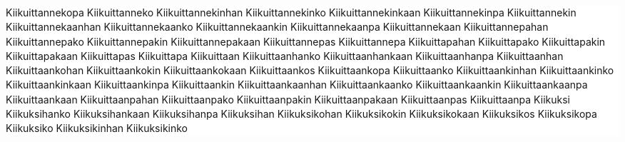 Kiikuittannekopa
Kiikuittanneko
Kiikuittannekinhan
Kiikuittannekinko
Kiikuittannekinkaan
Kiikuittannekinpa
Kiikuittannekin
Kiikuittannekaanhan
Kiikuittannekaanko
Kiikuittannekaankin
Kiikuittannekaanpa
Kiikuittannekaan
Kiikuittannepahan
Kiikuittannepako
Kiikuittannepakin
Kiikuittannepakaan
Kiikuittannepas
Kiikuittannepa
Kiikuittapahan
Kiikuittapako
Kiikuittapakin
Kiikuittapakaan
Kiikuittapas
Kiikuittapa
Kiikuittaan
Kiikuittaanhanko
Kiikuittaanhankaan
Kiikuittaanhanpa
Kiikuittaanhan
Kiikuittaankohan
Kiikuittaankokin
Kiikuittaankokaan
Kiikuittaankos
Kiikuittaankopa
Kiikuittaanko
Kiikuittaankinhan
Kiikuittaankinko
Kiikuittaankinkaan
Kiikuittaankinpa
Kiikuittaankin
Kiikuittaankaanhan
Kiikuittaankaanko
Kiikuittaankaankin
Kiikuittaankaanpa
Kiikuittaankaan
Kiikuittaanpahan
Kiikuittaanpako
Kiikuittaanpakin
Kiikuittaanpakaan
Kiikuittaanpas
Kiikuittaanpa
Kiikuksi
Kiikuksihanko
Kiikuksihankaan
Kiikuksihanpa
Kiikuksihan
Kiikuksikohan
Kiikuksikokin
Kiikuksikokaan
Kiikuksikos
Kiikuksikopa
Kiikuksiko
Kiikuksikinhan
Kiikuksikinko
